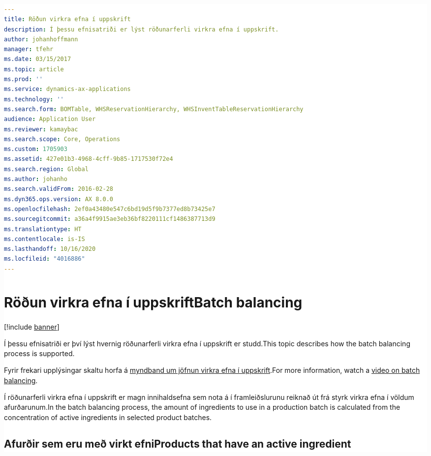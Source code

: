 ```yaml
---
title: Röðun virkra efna í uppskrift
description: Í þessu efnisatriði er lýst röðunarferli virkra efna í uppskrift.
author: johanhoffmann
manager: tfehr
ms.date: 03/15/2017
ms.topic: article
ms.prod: ''
ms.service: dynamics-ax-applications
ms.technology: ''
ms.search.form: BOMTable, WHSReservationHierarchy, WHSInventTableReservationHierarchy
audience: Application User
ms.reviewer: kamaybac
ms.search.scope: Core, Operations
ms.custom: 1705903
ms.assetid: 427e01b3-4968-4cff-9b85-1717530f72e4
ms.search.region: Global
ms.author: johanho
ms.search.validFrom: 2016-02-28
ms.dyn365.ops.version: AX 8.0.0
ms.openlocfilehash: 2ef0a43480e547c6bd19d5f9b7377ed8b73425e7
ms.sourcegitcommit: a36a4f9915ae3eb36bf8220111cf1486387713d9
ms.translationtype: HT
ms.contentlocale: is-IS
ms.lasthandoff: 10/16/2020
ms.locfileid: "4016886"
---
```

# <a name="batch-balancing"></a><span data-ttu-id="baff5-103">Röðun virkra efna í uppskrift</span><span class="sxs-lookup"><span data-stu-id="baff5-103">Batch balancing</span></span>

[!include [banner](../includes/banner.md)]

<span data-ttu-id="baff5-104">Í þessu efnisatriði er því lýst hvernig röðunarferli virkra efna í uppskrift er studd.</span><span class="sxs-lookup"><span data-stu-id="baff5-104">This topic describes how the batch balancing process is supported.</span></span> 

<span data-ttu-id="baff5-105">Fyrir frekari upplýsingar skaltu horfa á [myndband um jöfnun virkra efna í uppskrift](https://www.youtube.com/watch?v=4SNLWsU9KyI&feature=youtu.be).</span><span class="sxs-lookup"><span data-stu-id="baff5-105">For more information, watch a [video on batch balancing](https://www.youtube.com/watch?v=4SNLWsU9KyI&feature=youtu.be).</span></span>

<span data-ttu-id="baff5-106">Í röðunarferli virkra efna í uppskrift er magn innihaldsefna sem nota á í framleiðslurunu reiknað út frá styrk virkra efna í völdum afurðarunum.</span><span class="sxs-lookup"><span data-stu-id="baff5-106">In the batch balancing process, the amount of ingredients to use in a production batch is calculated from the concentration of active ingredients in selected product batches.</span></span>

<a name="products-that-have-an-active-ingredient"></a><span data-ttu-id="baff5-107">Afurðir sem eru með virkt efni</span><span class="sxs-lookup"><span data-stu-id="baff5-107">Products that have an active ingredient</span></span>
---------------------------------------

